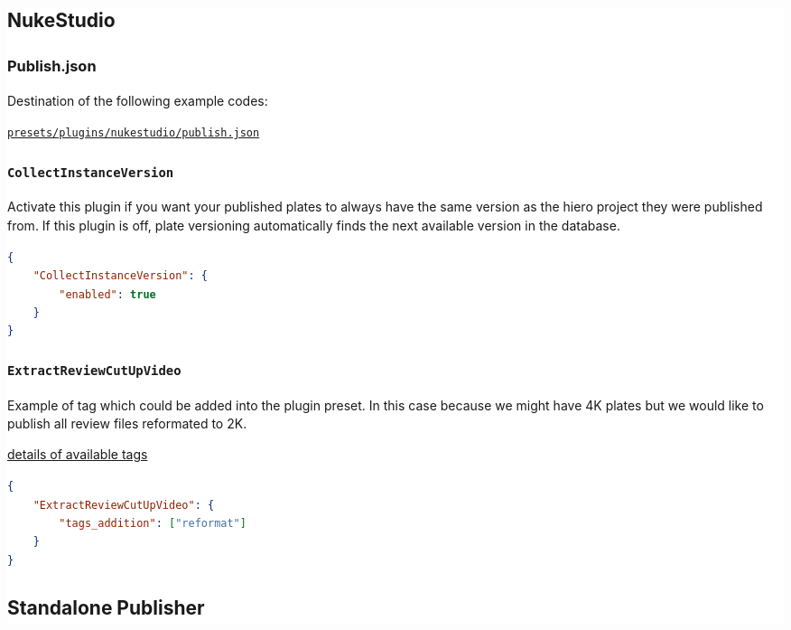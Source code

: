 ## NukeStudio

### Publish.json

Destination of the following example codes:

[`presets/plugins/nukestudio/publish.json`](https://github.com/pypeclub/pype-config/blob/develop/presets/plugins/nukestudio/publish.json)

### `CollectInstanceVersion`

Activate this plugin if you want your published plates to always have the same version as the hiero project they were published from. If this plugin is off, plate versioning automatically finds the next available version in the database.

```json
{
    "CollectInstanceVersion": {
        "enabled": true
    }
}
```

### `ExtractReviewCutUpVideo`

Example of tag which could be added into the plugin preset.
In this case because we might have 4K plates but we would like to publish all review files reformated to 2K.

[details of available tags](#preset-attributes)

```json
{
    "ExtractReviewCutUpVideo": {
        "tags_addition": ["reformat"]
    }
}
```

## Standalone Publisher
